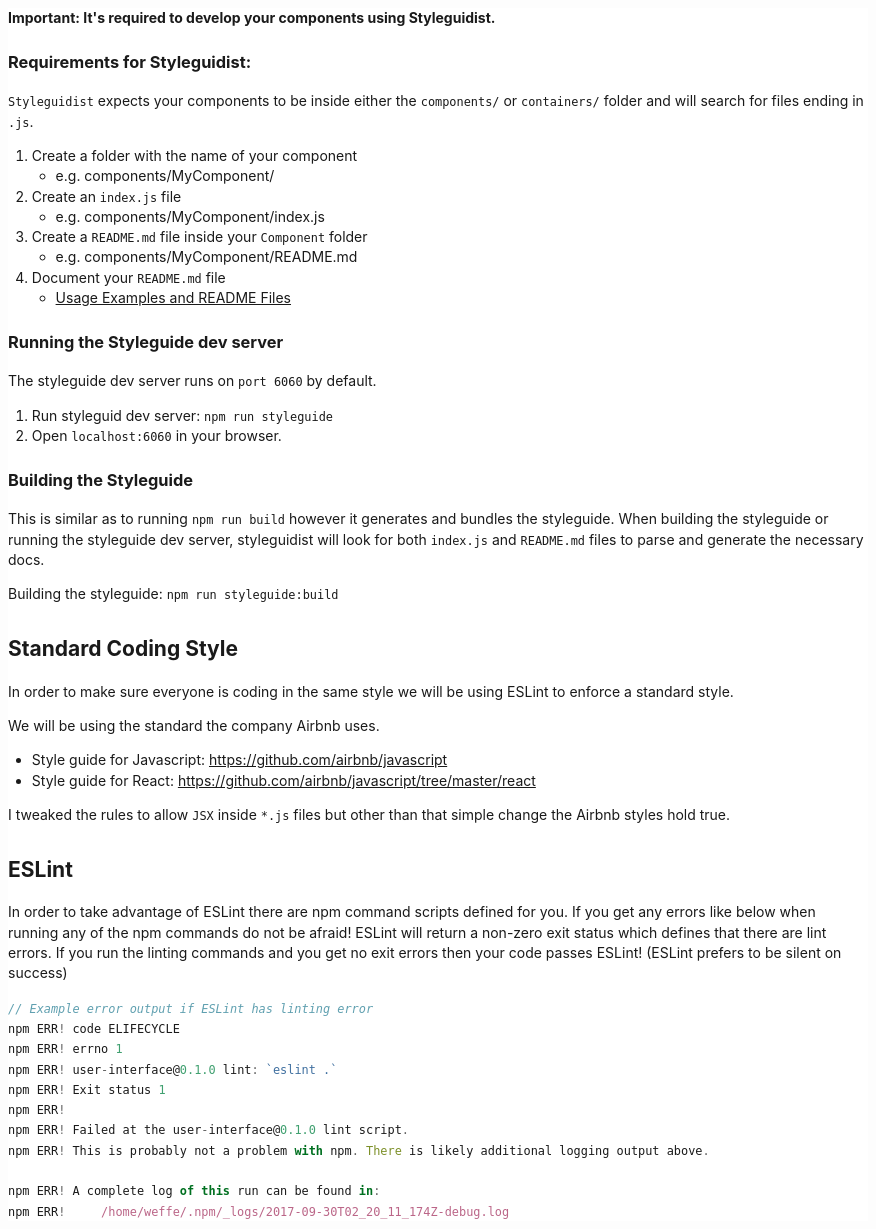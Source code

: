 **Important: It's required to develop your components using Styleguidist.**

### Requirements for Styleguidist:

`Styleguidist` expects your components to be inside either the `components/` or `containers/` folder and will search for files ending in `.js`.

1. Create a folder with the name of your component
    - e.g. components/MyComponent/
2. Create an `index.js` file
    - e.g. components/MyComponent/index.js
3. Create a `README.md` file inside your `Component` folder
    - e.g. components/MyComponent/README.md
4. Document your `README.md` file
    - [Usage Examples and README Files](https://react-styleguidist.js.org/docs/documenting.html#usage-examples-and-readme-files)

### Running the Styleguide dev server

The styleguide dev server runs on `port 6060` by default.
1. Run styleguid dev server: `npm run styleguide`
2. Open `localhost:6060` in your browser.

### Building the Styleguide

This is similar as to running `npm run build` however it generates and bundles the styleguide. When building the styleguide or running the styleguide dev server, styleguidist will look for both `index.js` and `README.md` files to parse and generate the necessary docs.

Building the styleguide: `npm run styleguide:build`

## Standard Coding Style

In order to make sure everyone is coding in the same style we will be using ESLint to enforce a standard style.

We will be using the standard the company Airbnb uses.

- Style guide for Javascript: https://github.com/airbnb/javascript
- Style guide for React: https://github.com/airbnb/javascript/tree/master/react

I tweaked the rules to allow `JSX` inside `*.js` files but other than that simple change the Airbnb styles hold true.

## ESLint

In order to take advantage of ESLint there are npm command scripts defined for you. If you get any errors like below when running any of the npm commands do not be afraid! ESLint will return a non-zero exit status which defines that there are lint errors. If you run the linting commands and you get no exit errors then your code passes ESLint! (ESLint prefers to be silent on success)

```js
// Example error output if ESLint has linting error
npm ERR! code ELIFECYCLE
npm ERR! errno 1
npm ERR! user-interface@0.1.0 lint: `eslint .`
npm ERR! Exit status 1
npm ERR!
npm ERR! Failed at the user-interface@0.1.0 lint script.
npm ERR! This is probably not a problem with npm. There is likely additional logging output above.

npm ERR! A complete log of this run can be found in:
npm ERR!     /home/weffe/.npm/_logs/2017-09-30T02_20_11_174Z-debug.log
```
